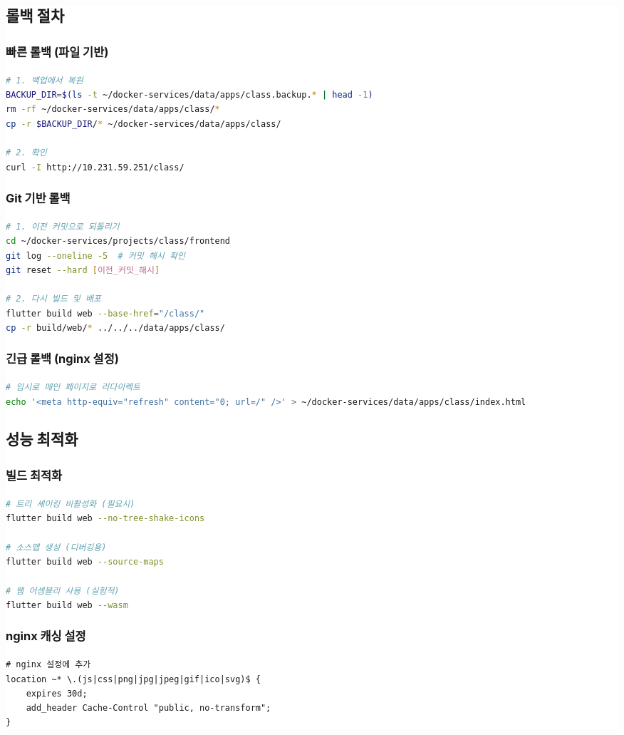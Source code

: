 ## 롤백 절차

### 빠른 롤백 (파일 기반)
```bash
# 1. 백업에서 복원
BACKUP_DIR=$(ls -t ~/docker-services/data/apps/class.backup.* | head -1)
rm -rf ~/docker-services/data/apps/class/*
cp -r $BACKUP_DIR/* ~/docker-services/data/apps/class/

# 2. 확인
curl -I http://10.231.59.251/class/
```

### Git 기반 롤백
```bash
# 1. 이전 커밋으로 되돌리기
cd ~/docker-services/projects/class/frontend
git log --oneline -5  # 커밋 해시 확인
git reset --hard [이전_커밋_해시]

# 2. 다시 빌드 및 배포
flutter build web --base-href="/class/"
cp -r build/web/* ../../../data/apps/class/
```

### 긴급 롤백 (nginx 설정)
```bash
# 임시로 메인 페이지로 리다이렉트
echo '<meta http-equiv="refresh" content="0; url=/" />' > ~/docker-services/data/apps/class/index.html
```

## 성능 최적화

### 빌드 최적화
```bash
# 트리 셰이킹 비활성화 (필요시)
flutter build web --no-tree-shake-icons

# 소스맵 생성 (디버깅용)
flutter build web --source-maps

# 웹 어셈블리 사용 (실험적)
flutter build web --wasm
```

### nginx 캐싱 설정
```nginx
# nginx 설정에 추가
location ~* \.(js|css|png|jpg|jpeg|gif|ico|svg)$ {
    expires 30d;
    add_header Cache-Control "public, no-transform";
}
```
